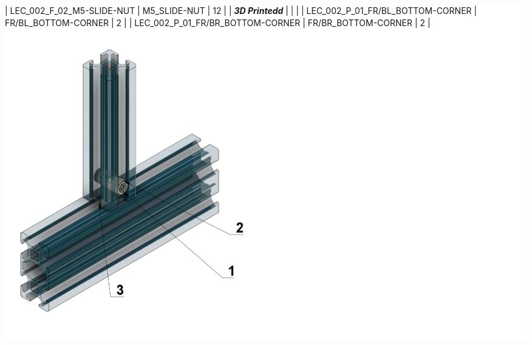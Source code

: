 | LEC_002_F_02_M5-SLIDE-NUT             | M5_SLIDE-NUT             | 12 |  | ***3D Printedd*** |                                    |             |
| LEC_002_P_01_FR/BL_BOTTOM-CORNER      | FR/BL_BOTTOM-CORNER      | 2  |
| LEC_002_P_01_FR/BR_BOTTOM-CORNER      | FR/BR_BOTTOM-CORNER      | 2  |

<img src="PDFs/Rexroth-fast-connector.png"  width="50%">
